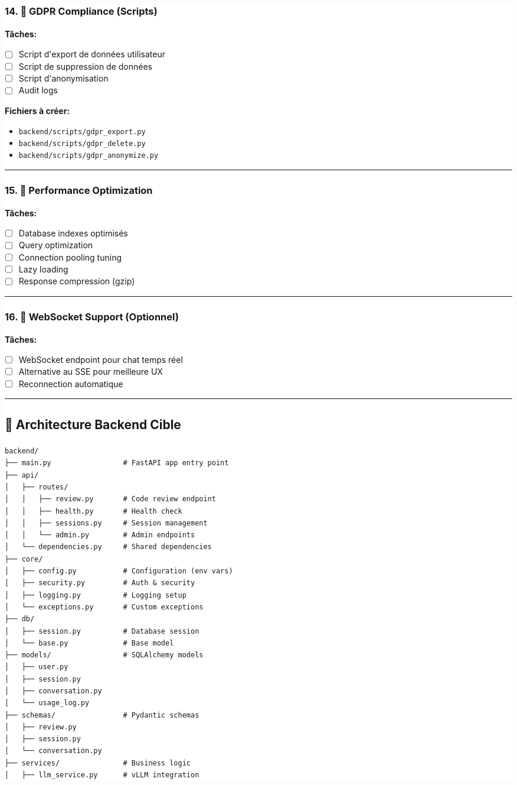 
### 14. 🔐 GDPR Compliance (Scripts)
**Tâches:**
- [ ] Script d'export de données utilisateur
- [ ] Script de suppression de données
- [ ] Script d'anonymisation
- [ ] Audit logs

**Fichiers à créer:**
- `backend/scripts/gdpr_export.py`
- `backend/scripts/gdpr_delete.py`
- `backend/scripts/gdpr_anonymize.py`

---

### 15. 🚀 Performance Optimization
**Tâches:**
- [ ] Database indexes optimisés
- [ ] Query optimization
- [ ] Connection pooling tuning
- [ ] Lazy loading
- [ ] Response compression (gzip)

---

### 16. 🔄 WebSocket Support (Optionnel)
**Tâches:**
- [ ] WebSocket endpoint pour chat temps réel
- [ ] Alternative au SSE pour meilleure UX
- [ ] Reconnection automatique

---

## 📝 Architecture Backend Cible

```
backend/
├── main.py                 # FastAPI app entry point
├── api/
│   ├── routes/
│   │   ├── review.py       # Code review endpoint
│   │   ├── health.py       # Health check
│   │   ├── sessions.py     # Session management
│   │   └── admin.py        # Admin endpoints
│   └── dependencies.py     # Shared dependencies
├── core/
│   ├── config.py           # Configuration (env vars)
│   ├── security.py         # Auth & security
│   ├── logging.py          # Logging setup
│   └── exceptions.py       # Custom exceptions
├── db/
│   ├── session.py          # Database session
│   └── base.py             # Base model
├── models/                 # SQLAlchemy models
│   ├── user.py
│   ├── session.py
│   ├── conversation.py
│   └── usage_log.py
├── schemas/                # Pydantic schemas
│   ├── review.py
│   ├── session.py
│   └── conversation.py
├── services/               # Business logic
│   ├── llm_service.py      # vLLM integration
```